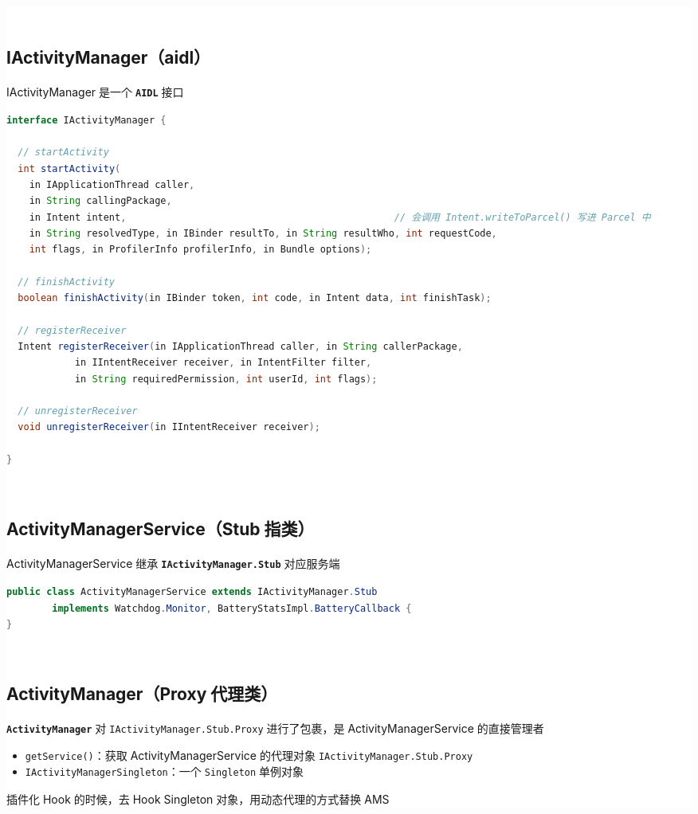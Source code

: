 <br/>

## IActivityManager（aidl）

IActivityManager 是一个 **`AIDL`** 接口

```java
interface IActivityManager {
  
  // startActivity
  int startActivity(
    in IApplicationThread caller, 
    in String callingPackage, 
    in Intent intent,												// 会调用 Intent.writeToParcel() 写进 Parcel 中
    in String resolvedType, in IBinder resultTo, in String resultWho, int requestCode,
    int flags, in ProfilerInfo profilerInfo, in Bundle options);
  
  // finishActivity
  boolean finishActivity(in IBinder token, int code, in Intent data, int finishTask);
  
  // registerReceiver
  Intent registerReceiver(in IApplicationThread caller, in String callerPackage,
            in IIntentReceiver receiver, in IntentFilter filter,
            in String requiredPermission, int userId, int flags);
  
  // unregisterReceiver
  void unregisterReceiver(in IIntentReceiver receiver);
  
}
```

<br/>

## ActivityManagerService（Stub 指类）

ActivityManagerService 继承 **`IActivityManager.Stub`** 对应服务端

```java
public class ActivityManagerService extends IActivityManager.Stub
        implements Watchdog.Monitor, BatteryStatsImpl.BatteryCallback {
}
```

<br/>

## ActivityManager（Proxy 代理类）

**`ActivityManager`** 对 `IActivityManager.Stub.Proxy` 进行了包裹，是 ActivityManagerService 的直接管理者

- `getService()`：获取 ActivityManagerService 的代理对象 `IActivityManager.Stub.Proxy`
- `IActivityManagerSingleton`：一个 `Singleton` 单例对象

插件化 Hook 的时候，去 Hook Singleton 对象，用动态代理的方式替换 AMS
